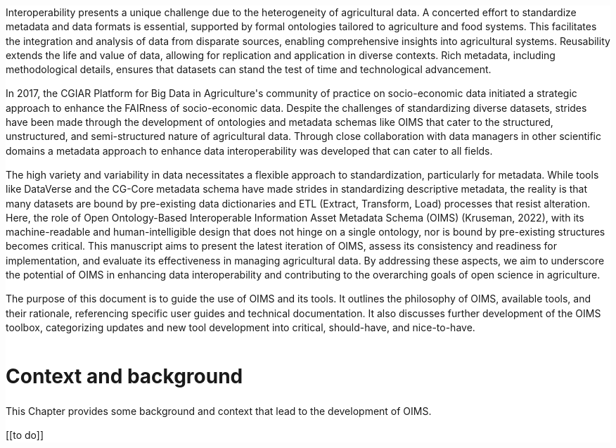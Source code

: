 Interoperability presents a unique challenge due to the heterogeneity of
agricultural data. A concerted effort to standardize metadata and data
formats is essential, supported by formal ontologies tailored to
agriculture and food systems. This facilitates the integration and
analysis of data from disparate sources, enabling comprehensive insights
into agricultural systems. Reusability extends the life and value of
data, allowing for replication and application in diverse contexts. Rich
metadata, including methodological details, ensures that datasets can
stand the test of time and technological advancement.

In 2017, the CGIAR Platform for Big Data in Agriculture\'s community of
practice on socio-economic data initiated a strategic approach to
enhance the FAIRness of socio-economic data. Despite the challenges of
standardizing diverse datasets, strides have been made through the
development of ontologies and metadata schemas like OIMS that cater to
the structured, unstructured, and semi-structured nature of agricultural
data. Through close collaboration with data managers in other scientific
domains a metadata approach to enhance data interoperability was
developed that can cater to all fields.

The high variety and variability in data necessitates a flexible
approach to standardization, particularly for metadata. While tools like
DataVerse and the CG-Core metadata schema have made strides in
standardizing descriptive metadata, the reality is that many datasets
are bound by pre-existing data dictionaries and ETL (Extract, Transform,
Load) processes that resist alteration. Here, the role of Open
Ontology-Based Interoperable Information Asset Metadata Schema (OIMS)
(Kruseman, 2022), with its machine-readable and human-intelligible
design that does not hinge on a single ontology, nor is bound by
pre-existing structures becomes critical. This manuscript aims to
present the latest iteration of OIMS, assess its consistency and
readiness for implementation, and evaluate its effectiveness in managing
agricultural data. By addressing these aspects, we aim to underscore the
potential of OIMS in enhancing data interoperability and contributing to
the overarching goals of open science in agriculture.

The purpose of this document is to guide the use of OIMS and its tools.
It outlines the philosophy of OIMS, available tools, and their
rationale, referencing specific user guides and technical documentation.
It also discusses further development of the OIMS toolbox, categorizing
updates and new tool development into critical, should-have, and
nice-to-have.

<div style="page-break-after: always;"></div>

# Context and background

This Chapter provides some background and context that lead to the
development of OIMS.

\[\[to do\]\]


<a id="context-and-background_background"></a>
